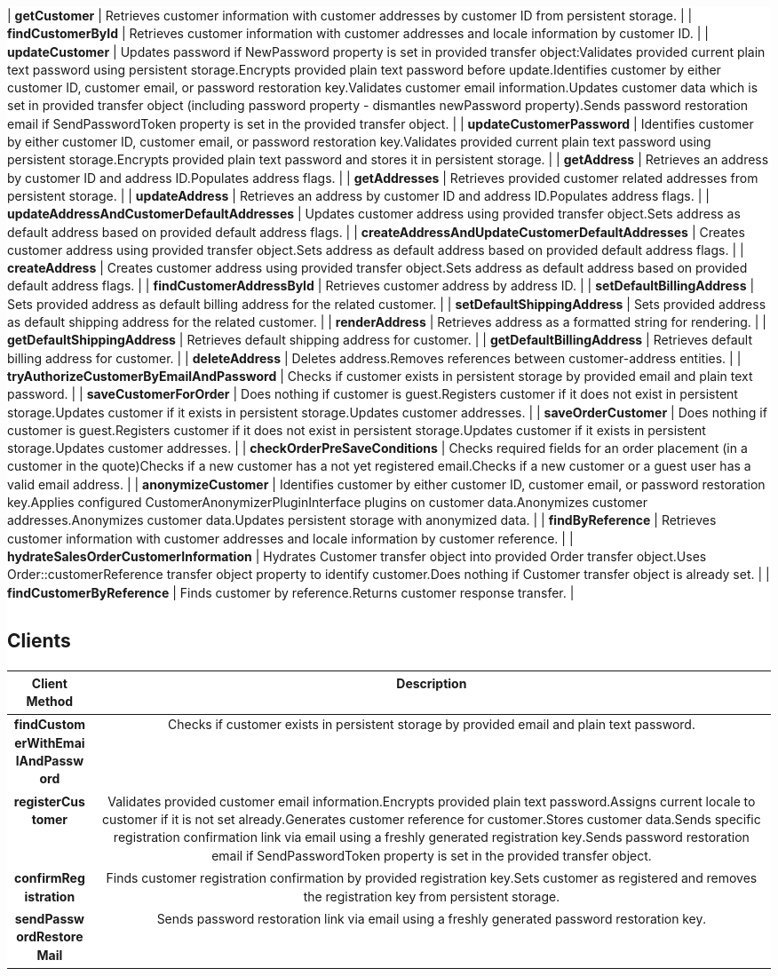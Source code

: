 |                  **getCustomer**                   | Retrieves customer information with customer addresses by customer ID from persistent storage. |
|                **findCustomerById**                | Retrieves customer information with customer addresses and locale information by customer ID. |
|                 **updateCustomer**                 | Updates password if NewPassword property is set in provided transfer object:Validates provided current plain text password using persistent storage.Encrypts provided plain text password before update.Identifies customer by either customer ID, customer email, or password restoration key.Validates customer email information.Updates customer data which is set in provided transfer object (including password property - dismantles newPassword property).Sends password restoration email if SendPasswordToken property is set in the provided transfer object. |
|             **updateCustomerPassword**             | Identifies customer by either customer ID, customer email, or password restoration key.Validates provided current plain text password using persistent storage.Encrypts provided plain text password and stores it in persistent storage. |
|                   **getAddress**                   | Retrieves an address by customer ID and address ID.Populates address flags. |
|                  **getAddresses**                  | Retrieves provided customer related addresses from persistent storage. |
|                 **updateAddress**                  | Retrieves an address by customer ID and address ID.Populates address flags. |
|    **updateAddressAndCustomerDefaultAddresses**    | Updates customer address using provided transfer object.Sets address as default address based on provided default address flags. |
| **createAddressAndUpdateCustomerDefaultAddresses** | Creates customer address using provided transfer object.Sets address as default address based on provided default address flags. |
|                 **createAddress**                  | Creates customer address using provided transfer object.Sets address as default address based on provided default address flags. |
|            **findCustomerAddressById**             |          Retrieves customer address by address ID.           |
|            **setDefaultBillingAddress**            | Sets provided address as default billing address for the related customer. |
|           **setDefaultShippingAddress**            | Sets provided address as default shipping address for the related customer. |
|                 **renderAddress**                  |    Retrieves address as a formatted string for rendering.    |
|           **getDefaultShippingAddress**            |       Retrieves default shipping address for customer.       |
|            **getDefaultBillingAddress**            |       Retrieves default billing address for customer.        |
|                 **deleteAddress**                  | Deletes address.Removes references between customer-address entities. |
|     **tryAuthorizeCustomerByEmailAndPassword**     | Checks if customer exists in persistent storage by provided email and plain text password. |
|              **saveCustomerForOrder**              | Does nothing if customer is guest.Registers customer if it does not exist in persistent storage.Updates customer if it exists in persistent storage.Updates customer addresses. |
|               **saveOrderCustomer**                | Does nothing if customer is guest.Registers customer if it does not exist in persistent storage.Updates customer if it exists in persistent storage.Updates customer addresses. |
|          **checkOrderPreSaveConditions**           | Checks required fields for an order placement (in a customer in the quote)Checks if a new customer has a not yet registered email.Checks if a new customer or a guest user has a valid email address. |
|               **anonymizeCustomer**                | Identifies customer by either customer ID, customer email, or password restoration key.Applies configured CustomerAnonymizerPluginInterface plugins on customer data.Anonymizes customer addresses.Anonymizes customer data.Updates persistent storage with anonymized data. |
|                **findByReference**                 | Retrieves customer information with customer addresses and locale information by customer reference. |
|      **hydrateSalesOrderCustomerInformation**      | Hydrates Customer transfer object into provided Order transfer object.Uses Order::customerReference transfer object property to identify customer.Does nothing if Customer transfer object is already set. |
|            **findCustomerByReference**             | Finds customer by reference.Returns customer response transfer. |

## Clients 

|                   Client Method                    |                         Description                          |
| :------------------------------------------------: | :----------------------------------------------------------: |
|        **findCustomerWithEmailAndPassword**        | Checks if customer exists in persistent storage by provided email and plain text password. |
|                **registerCustomer**                | Validates provided customer email information.Encrypts provided plain text password.Assigns current locale to customer if it is not set already.Generates customer reference for customer.Stores customer data.Sends specific registration confirmation link via email using a freshly generated registration key.Sends password restoration email if SendPasswordToken property is set in the provided transfer object. |
|              **confirmRegistration**               | Finds customer registration confirmation by provided registration key.Sets customer as registered and removes the registration key from persistent storage. |
|            **sendPasswordRestoreMail**             | Sends password restoration link via email using a freshly generated password restoration key. |